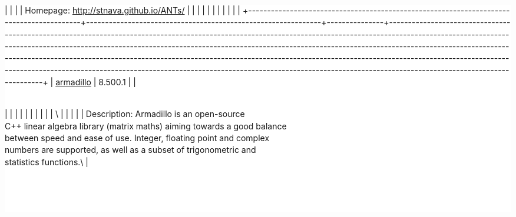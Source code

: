 |                                                                                         |                                                              |               | Homepage: <http://stnava.github.io/ANTs/>                                                                                                                                                                                                                                                                                                                                                                                                                                                                                                                                                    |
|                                                                                         |                                                              |               |                                                                                                                                                                                                                                                                                                                                                                                                                                                                                                                                                                                              |
|                                                                                         |                                                              |               | </div>                                                                                                                                                                                                                                                                                                                                                                                                                                                                                                                                                                                       |
+-----------------------------------------------------------------------------------------+--------------------------------------------------------------+---------------+----------------------------------------------------------------------------------------------------------------------------------------------------------------------------------------------------------------------------------------------------------------------------------------------------------------------------------------------------------------------------------------------------------------------------------------------------------------------------------------------------------------------------------------------------------------------------------------------+
| [armadillo](http://arma.sourceforge.net/)                                               | 8.500.1                                                      |               | <div class="mw-collapsible mw-collapsed" style="white-space: pre-line;">                                                                                                                                                                                                                                                                                                                                                                                                                                                                                                                     |
|                                                                                         |                                                              |               |                                                                                                                                                                                                                                                                                                                                                                                                                                                                                                                                                                                              |
|                                                                                         |                                                              |               | \                                                                                                                                                                                                                                                                                                                                                                                                                                                                                                                                                                                            |
|                                                                                         |                                                              |               | Description: Armadillo is an open-source C++ linear algebra library (matrix maths) aiming towards a good balance between speed and ease of use. Integer, floating point and complex numbers are supported, as well as a subset of trigonometric and statistics functions.\                                                                                                                                                                                                                                                                                                                   |